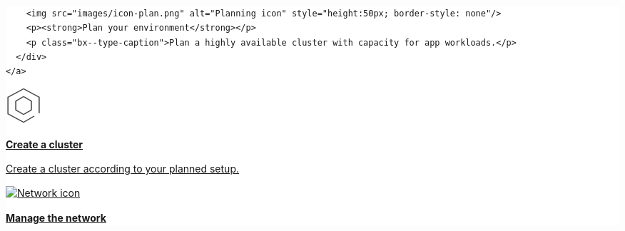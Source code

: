         <img src="images/icon-plan.png" alt="Planning icon" style="height:50px; border-style: none"/>
        <p><strong>Plan your environment</strong></p>
        <p class="bx--type-caption">Plan a highly available cluster with capacity for app workloads.</p>
      </div>
    </a>
  </div>
  <div class="solutionBox">
      <a href = "#admin_cluster">
      <div>
        <img src="images/icon-pictogram-containers.svg" alt="Cluster icon" style="height:50px; border-style: none"/>
        <p><strong>Create a cluster</strong></p>
        <p class="bx--type-caption">Create a cluster according to your planned setup.</p>
      </div>
    </a>
  </div>
  <div class="solutionBox">
    <a href = "#admin_network">
      <div>
        <img src="images/network--services.svg" alt="Network icon" style="height:50px; border-style: none"/>
        <p><strong>Manage the network</strong></p>